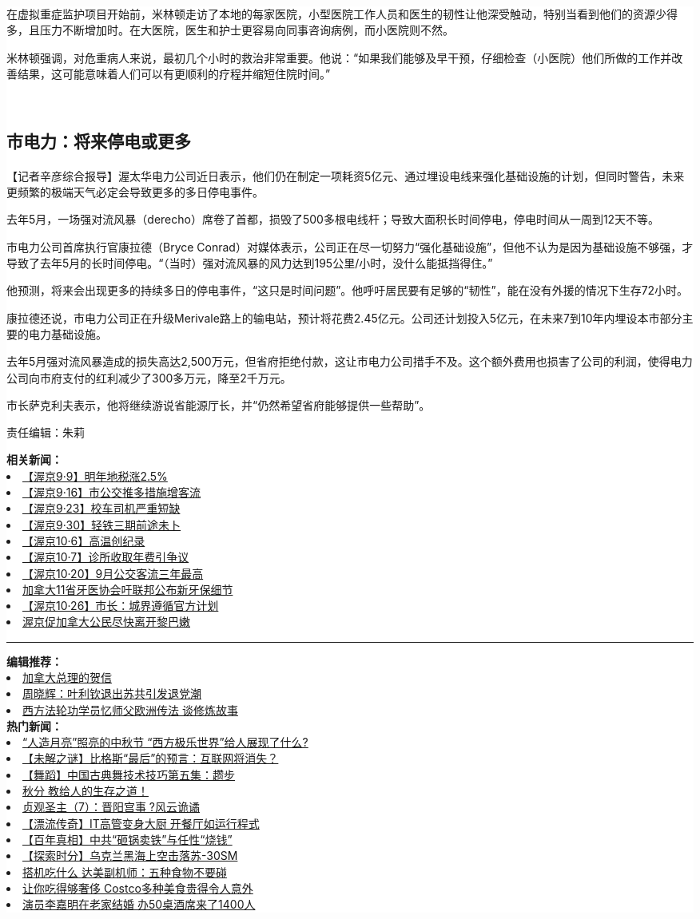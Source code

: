 <p>在虚拟重症监护项目开始前，米林顿走访了本地的每家医院，小型医院工作人员和医生的韧性让他深受触动，特别当看到他们的资源少得多，且压力不断增加时。在大医院，医生和护士更容易向同事咨询病例，而小医院则不然。</p>
<p>米林顿强调，对危重病人来说，最初几个小时的救治非常重要。他说：“如果我们能够及早干预，仔细检查（小医院）他们所做的工作并改善结果，这可能意味着人们可以有更顺利的疗程并缩短住院时间。”</p>
<h2><a name="_Toc202305"></a><br />
市电力：将来停电或更多</h2>
<p>【记者辛彦综合报导】渥太华电力公司近日表示，他们仍在制定一项耗资5亿元、通过埋设电线来强化基础设施的计划，但同时警告，未来更频繁的极端天气必定会导致更多的多日停电事件。</p>
<p>去年5月，一场强对流风暴（derecho）席卷了首都，损毁了500多根电线杆；导致大面积长时间停电，停电时间从一周到12天不等。</p>
<p>市电力公司首席执行官康拉德（Bryce Conrad）对媒体表示，公司正在尽一切努力“强化基础设施”，但他不认为是因为基础设施不够强，才导致了去年5月的长时间停电。“（当时）强对流风暴的风力达到195公里/小时，没什么能抵挡得住。”</p>
<p>他预测，将来会出现更多的持续多日的停电事件，“这只是时间问题”。他呼吁居民要有足够的“韧性”，能在没有外援的情况下生存72小时。</p>
<p>康拉德还说，市电力公司正在升级Merivale路上的输电站，预计将花费2.45亿元。公司还计划投入5亿元，在未来7到10年内埋设本市部分主要的电力基础设施。</p>
<p>去年5月强对流风暴造成的损失高达2,500万元，但省府拒绝付款，这让市电力公司措手不及。这个额外费用也损害了公司的利润，使得电力公司向市府支付的红利减少了300多万元，降至2千万元。</p>
<p>市长萨克利夫表示，他将继续游说省能源厅长，并“仍然希望省府能够提供一些帮助”。</p>
<p>责任编辑：朱莉</p>
<strong>相关新闻：</strong>
<li><a href="https://github.com/1992513/djy/blob/master/gb/23/9/9/n14070517.md#1">【渥京9·9】明年地税涨2.5%</a></li>
<li><a href="https://github.com/1992513/djy/blob/master/gb/23/9/16/n14075191.md#1">【渥京9·16】市公交推多措施增客流</a></li>
<li><a href="https://github.com/1992513/djy/blob/master/gb/23/9/23/n14079882.md#1">【渥京9·23】校车司机严重短缺</a></li>
<li><a href="https://github.com/1992513/djy/blob/master/gb/23/9/30/n14085556.md#1">【渥京9·30】轻铁三期前途未卜</a></li>
<li><a href="https://github.com/1992513/djy/blob/master/gb/23/10/7/n14090356.md#1">【渥京10·6】高温创纪录</a></li>
<li><a href="https://github.com/1992513/djy/blob/master/gb/23/10/14/n14095373.md#1">【渥京10·7】诊所收取年费引争议</a></li>
<li><a href="https://github.com/1992513/djy/blob/master/gb/23/10/20/n14099674.md#1">【渥京10·20】9月公交客流三年最高</a></li>
<li><a href="https://github.com/1992513/djy/blob/master/gb/23/10/27/n14103718.md#1">加拿大11省牙医协会吁联邦公布新牙保细节</a></li>
<li><a href="https://github.com/1992513/djy/blob/master/gb/23/10/27/n14104525.md#1">【渥京10·26】市长：城界遵循官方计划</a></li>
<li><a href="https://github.com/1992513/djy/blob/master/gb/23/10/29/n14105462.md#1">渥京促加拿大公民尽快离开黎巴嫩</a></li>
<hr>
<strong>编辑推荐：</strong>
<li><a href="https://github.com/1992513/djy/blob/master/gb/15/12/10/n4593139.md?dfh#1" target="_blank">加拿大总理的贺信</a></li><li><a href="https://github.com/1992513/djy/blob/master/gb/18/2/26/n10174332.md#1" target="_blank">周晓辉：叶利钦退出苏共引发退党潮</a></li><li><a href="https://github.com/1992513/djy/blob/master/gb/19/6/2/n11295577.md#1" target="_blank">西方法轮功学员忆师父欧洲传法 谈修炼故事</a></li>
<strong>热门新闻：</strong>
<li><a href="https://github.com/1992513/djy/blob/master/gb/24/9/15/n14330857.md#1">“人造月亮”照亮的中秋节 “西方极乐世界”给人展现了什么?</a></li>
<li><a href="https://github.com/1992513/djy/blob/master/gb/24/9/20/n14335347.md#1">【未解之谜】比格斯“最后”的预言：互联网将消失？</a></li>
<li><a href="https://github.com/1992513/djy/blob/master/gb/22/4/6/n13700595.md#1">【舞蹈】中国古典舞技术技巧第五集：趱步</a></li>
<li><a href="https://github.com/1992513/djy/blob/master/gb/24/9/21/n14335835.md#1">秋分 教给人的生存之道！</a></li>
<li><a href="https://github.com/1992513/djy/blob/master/gb/24/8/21/n14315478.md#1">贞观圣主（7）：晋阳宫事 ?风云诡谲</a></li>
<li><a href="https://github.com/1992513/djy/blob/master/gb/24/9/21/n14335578.md#1">【漂流传奇】IT高管变身大厨 开餐厅如运行程式</a></li>
<li><a href="https://github.com/1992513/djy/blob/master/gb/24/9/19/n14334454.md#1">【百年真相】中共“砸锅卖铁”与任性“烧钱”</a></li>
<li><a href="https://github.com/1992513/djy/blob/master/gb/24/9/24/n14337593.md#1">【探索时分】乌克兰黑海上空击落苏-30SM</a></li>
<li><a href="https://github.com/1992513/djy/blob/master/gb/24/9/20/n14335455.md#1">搭机吃什么 达美副机师：五种食物不要碰</a></li>
<li><a href="https://github.com/1992513/djy/blob/master/gb/24/9/20/n14334883.md#1">让你吃得够奢侈 Costco多种美食贵得令人意外</a></li>
<li><a href="https://github.com/1992513/djy/blob/master/gb/24/9/21/n14335900.md#1">演员李嘉明在老家结婚 办50桌酒席来了1400人</a></li>